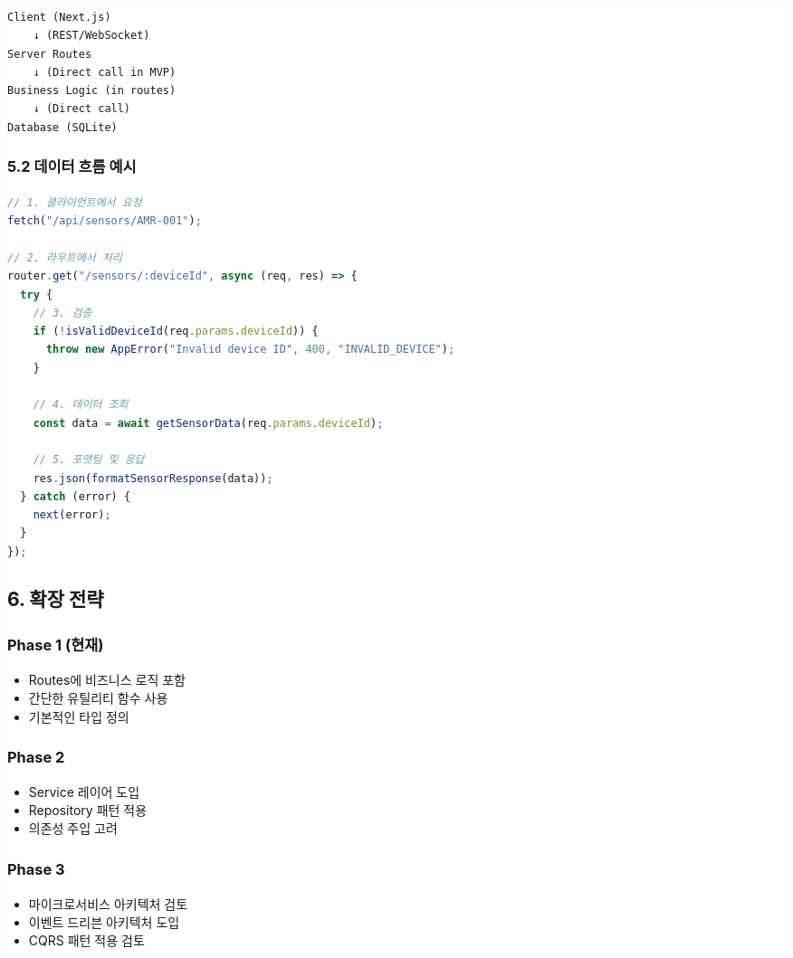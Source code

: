 ```
Client (Next.js)
    ↓ (REST/WebSocket)
Server Routes
    ↓ (Direct call in MVP)
Business Logic (in routes)
    ↓ (Direct call)
Database (SQLite)
```

### 5.2 데이터 흐름 예시

```javascript
// 1. 클라이언트에서 요청
fetch("/api/sensors/AMR-001");

// 2. 라우트에서 처리
router.get("/sensors/:deviceId", async (req, res) => {
  try {
    // 3. 검증
    if (!isValidDeviceId(req.params.deviceId)) {
      throw new AppError("Invalid device ID", 400, "INVALID_DEVICE");
    }

    // 4. 데이터 조회
    const data = await getSensorData(req.params.deviceId);

    // 5. 포맷팅 및 응답
    res.json(formatSensorResponse(data));
  } catch (error) {
    next(error);
  }
});
```

## 6. 확장 전략

### Phase 1 (현재)

- Routes에 비즈니스 로직 포함
- 간단한 유틸리티 함수 사용
- 기본적인 타입 정의

### Phase 2

- Service 레이어 도입
- Repository 패턴 적용
- 의존성 주입 고려

### Phase 3

- 마이크로서비스 아키텍처 검토
- 이벤트 드리븐 아키텍처 도입
- CQRS 패턴 적용 검토
